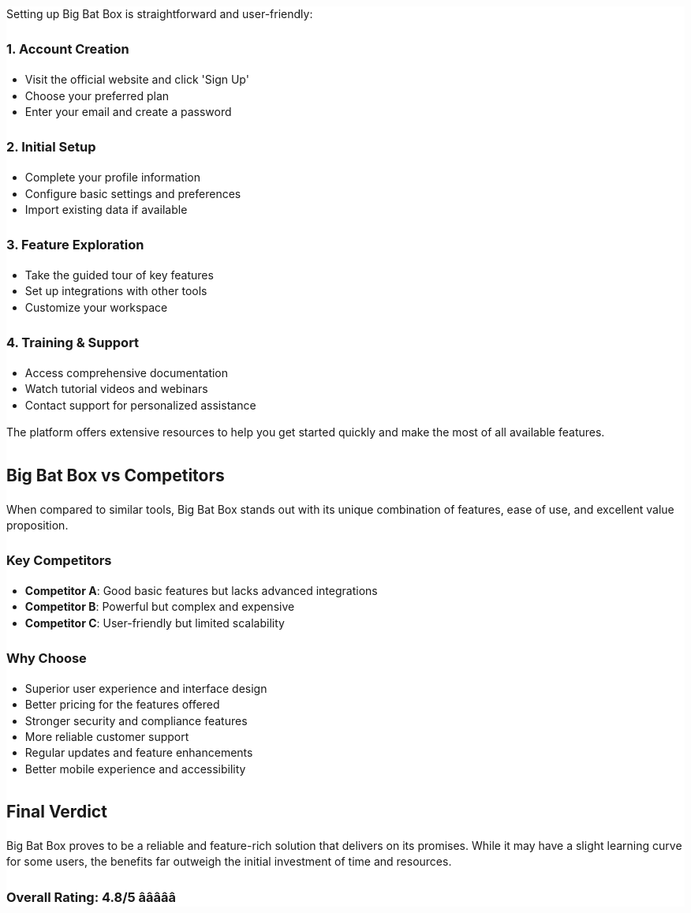 Setting up Big Bat Box is straightforward and user-friendly:

### 1. Account Creation
- Visit the official website and click 'Sign Up'
- Choose your preferred plan
- Enter your email and create a password

### 2. Initial Setup
- Complete your profile information
- Configure basic settings and preferences
- Import existing data if available

### 3. Feature Exploration
- Take the guided tour of key features
- Set up integrations with other tools
- Customize your workspace

### 4. Training & Support
- Access comprehensive documentation
- Watch tutorial videos and webinars
- Contact support for personalized assistance

The platform offers extensive resources to help you get started quickly and make the most of all available features.

## Big Bat Box vs Competitors

When compared to similar tools, Big Bat Box stands out with its unique combination of features, ease of use, and excellent value proposition.

### Key Competitors
- **Competitor A**: Good basic features but lacks advanced integrations
- **Competitor B**: Powerful but complex and expensive
- **Competitor C**: User-friendly but limited scalability

### Why Choose 
- Superior user experience and interface design
- Better pricing for the features offered
- Stronger security and compliance features
- More reliable customer support
- Regular updates and feature enhancements
- Better mobile experience and accessibility

## Final Verdict

Big Bat Box proves to be a reliable and feature-rich solution that delivers on its promises. While it may have a slight learning curve for some users, the benefits far outweigh the initial investment of time and resources.

### Overall Rating: 4.8/5 â­â­â­â­â­
